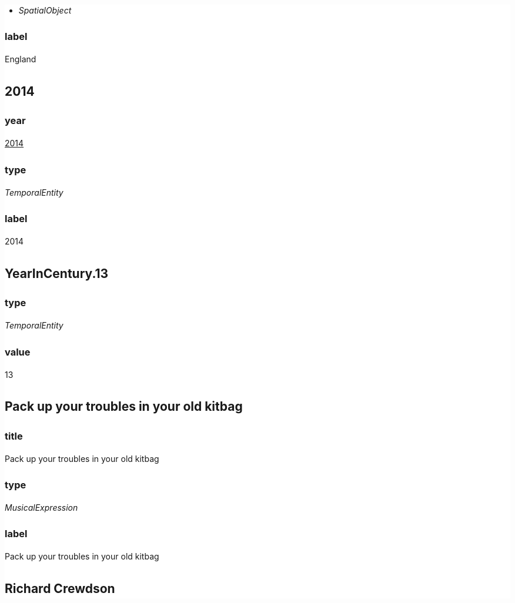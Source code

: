  - *SpatialObject*

### label


England

## 2014

### year


[2014](#2014)

### type


*TemporalEntity*

### label


2014

## YearInCentury.13

### type


*TemporalEntity*

### value


13

## Pack up your troubles in your old kitbag

### title


Pack up your troubles in your old kitbag

### type


*MusicalExpression*

### label


Pack up your troubles in your old kitbag

## Richard Crewdson

